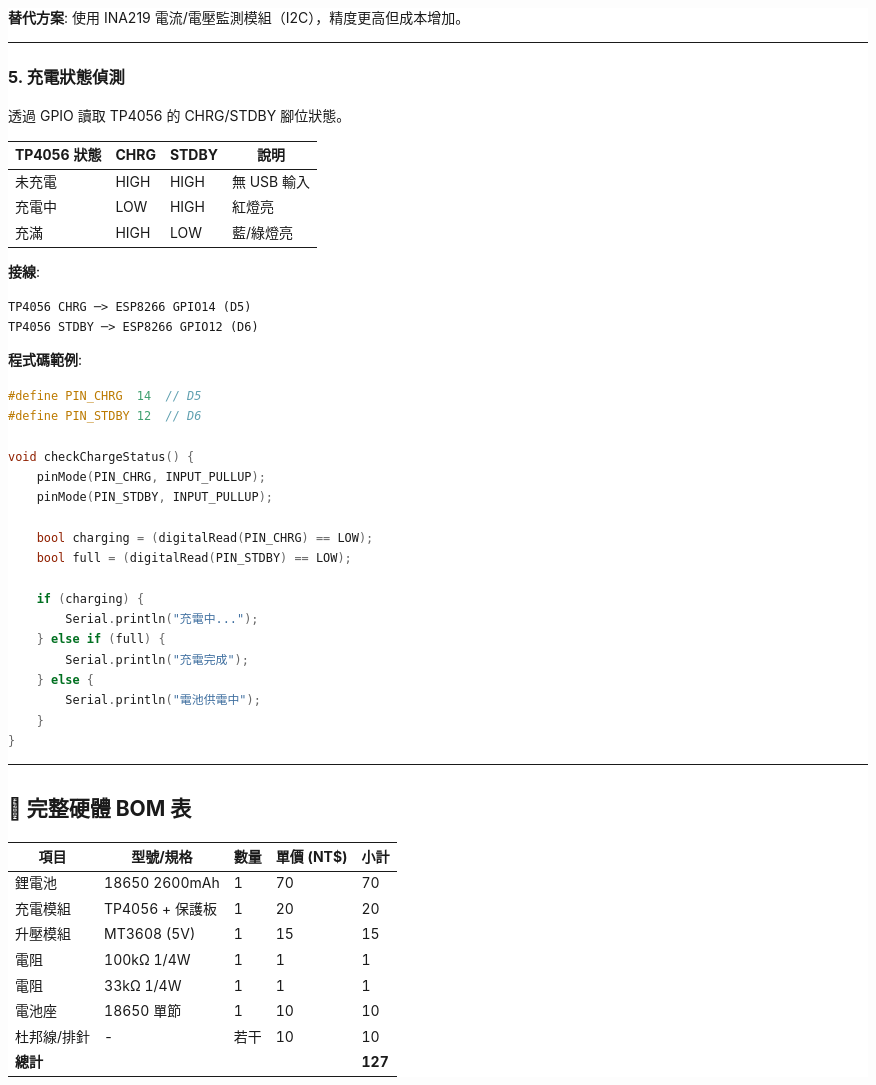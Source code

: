 **替代方案**: 使用 INA219 電流/電壓監測模組（I2C），精度更高但成本增加。

---

### 5. 充電狀態偵測

透過 GPIO 讀取 TP4056 的 CHRG/STDBY 腳位狀態。

| TP4056 狀態 | CHRG | STDBY | 說明 |
|------------|------|-------|------|
| 未充電 | HIGH | HIGH | 無 USB 輸入 |
| 充電中 | LOW | HIGH | 紅燈亮 |
| 充滿 | HIGH | LOW | 藍/綠燈亮 |

**接線**:
```
TP4056 CHRG ─> ESP8266 GPIO14 (D5)
TP4056 STDBY ─> ESP8266 GPIO12 (D6)
```

**程式碼範例**:
```cpp
#define PIN_CHRG  14  // D5
#define PIN_STDBY 12  // D6

void checkChargeStatus() {
    pinMode(PIN_CHRG, INPUT_PULLUP);
    pinMode(PIN_STDBY, INPUT_PULLUP);
    
    bool charging = (digitalRead(PIN_CHRG) == LOW);
    bool full = (digitalRead(PIN_STDBY) == LOW);
    
    if (charging) {
        Serial.println("充電中...");
    } else if (full) {
        Serial.println("充電完成");
    } else {
        Serial.println("電池供電中");
    }
}
```

---

## 🔧 完整硬體 BOM 表

| 項目 | 型號/規格 | 數量 | 單價 (NT$) | 小計 |
|------|----------|------|-----------|------|
| 鋰電池 | 18650 2600mAh | 1 | 70 | 70 |
| 充電模組 | TP4056 + 保護板 | 1 | 20 | 20 |
| 升壓模組 | MT3608 (5V) | 1 | 15 | 15 |
| 電阻 | 100kΩ 1/4W | 1 | 1 | 1 |
| 電阻 | 33kΩ 1/4W | 1 | 1 | 1 |
| 電池座 | 18650 單節 | 1 | 10 | 10 |
| 杜邦線/排針 | - | 若干 | 10 | 10 |
| **總計** | | | | **127** |
